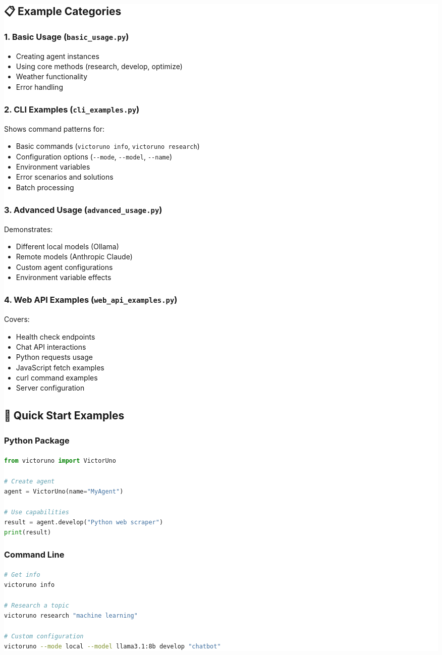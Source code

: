 ## 📋 Example Categories

### 1. Basic Usage (`basic_usage.py`)
- Creating agent instances
- Using core methods (research, develop, optimize)
- Weather functionality
- Error handling

### 2. CLI Examples (`cli_examples.py`)
Shows command patterns for:
- Basic commands (`victoruno info`, `victoruno research`)
- Configuration options (`--mode`, `--model`, `--name`)
- Environment variables
- Error scenarios and solutions
- Batch processing

### 3. Advanced Usage (`advanced_usage.py`)
Demonstrates:
- Different local models (Ollama)
- Remote models (Anthropic Claude)
- Custom agent configurations
- Environment variable effects

### 4. Web API Examples (`web_api_examples.py`)
Covers:
- Health check endpoints
- Chat API interactions
- Python requests usage
- JavaScript fetch examples
- curl command examples
- Server configuration

## 🎯 Quick Start Examples

### Python Package
```python
from victoruno import VictorUno

# Create agent
agent = VictorUno(name="MyAgent")

# Use capabilities
result = agent.develop("Python web scraper")
print(result)
```

### Command Line
```bash
# Get info
victoruno info

# Research a topic
victoruno research "machine learning"

# Custom configuration
victoruno --mode local --model llama3.1:8b develop "chatbot"
```
